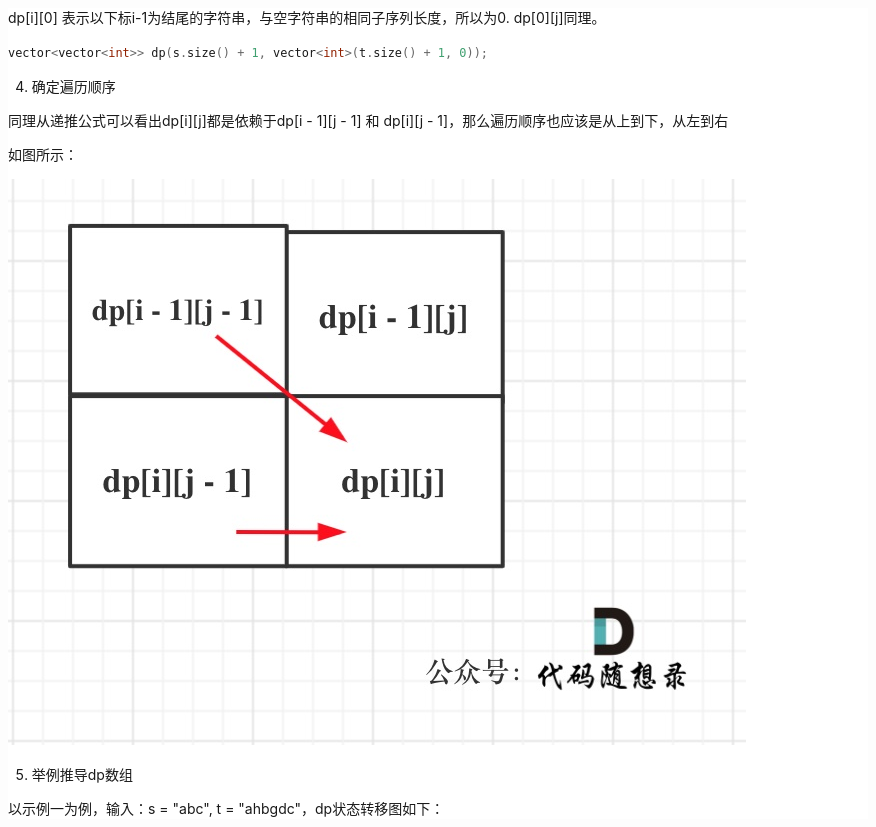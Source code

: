 dp\[i\]\[0\] 表示以下标i-1为结尾的字符串，与空字符串的相同子序列长度，所以为0. dp\[0\]\[j\]同理。

``` cpp
vector<vector<int>> dp(s.size() + 1, vector<int>(t.size() + 1, 0));
```

4.  确定遍历顺序

同理从递推公式可以看出dp\[i\]\[j\]都是依赖于dp\[i - 1\]\[j - 1\] 和 dp\[i\]\[j - 1\]，那么遍历顺序也应该是从上到下，从左到右

如图所示：

![392.判断子序列1](media/5f807f4af3481d9b03171b6b768c9089bdc61919.jpg)

5.  举例推导dp数组

以示例一为例，输入：s = "abc", t = "ahbgdc"，dp状态转移图如下：
